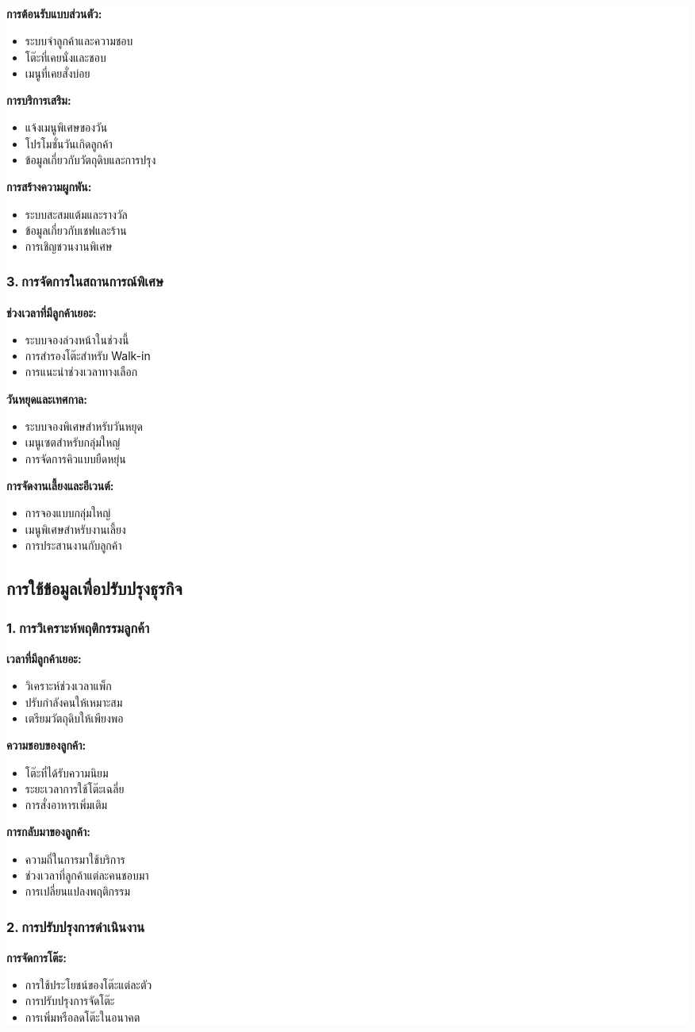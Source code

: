 **การต้อนรับแบบส่วนตัว:**
- ระบบจำลูกค้าและความชอบ
- โต๊ะที่เคยนั่งและชอบ
- เมนูที่เคยสั่งบ่อย

**การบริการเสริม:**
- แจ้งเมนูพิเศษของวัน
- โปรโมชั่นวันเกิดลูกค้า
- ข้อมูลเกี่ยวกับวัตถุดิบและการปรุง

**การสร้างความผูกพัน:**
- ระบบสะสมแต้มและรางวัล
- ข้อมูลเกี่ยวกับเชฟและร้าน
- การเชิญชวนงานพิเศษ

### 3. การจัดการในสถานการณ์พิเศษ

**ช่วงเวลาที่มีลูกค้าเยอะ:**
- ระบบจองล่วงหน้าในช่วงนี้
- การสำรองโต๊ะสำหรับ Walk-in
- การแนะนำช่วงเวลาทางเลือก

**วันหยุดและเทศกาล:**
- ระบบจองพิเศษสำหรับวันหยุด
- เมนูเซตสำหรับกลุ่มใหญ่
- การจัดการคิวแบบยืดหยุ่น

**การจัดงานเลี้ยงและอีเวนต์:**
- การจองแบบกลุ่มใหญ่
- เมนูพิเศษสำหรับงานเลี้ยง
- การประสานงานกับลูกค้า

## การใช้ข้อมูลเพื่อปรับปรุงธุรกิจ

### 1. การวิเคราะห์พฤติกรรมลูกค้า

**เวลาที่มีลูกค้าเยอะ:**
- วิเคราะห์ช่วงเวลาแพ็ก
- ปรับกำลังคนให้เหมาะสม
- เตรียมวัตถุดิบให้เพียงพอ

**ความชอบของลูกค้า:**
- โต๊ะที่ได้รับความนิยม
- ระยะเวลาการใช้โต๊ะเฉลี่ย
- การสั่งอาหารเพิ่มเติม

**การกลับมาของลูกค้า:**
- ความถี่ในการมาใช้บริการ
- ช่วงเวลาที่ลูกค้าแต่ละคนชอบมา
- การเปลี่ยนแปลงพฤติกรรม

### 2. การปรับปรุงการดำเนินงาน

**การจัดการโต๊ะ:**
- การใช้ประโยชน์ของโต๊ะแต่ละตัว
- การปรับปรุงการจัดโต๊ะ
- การเพิ่มหรือลดโต๊ะในอนาคต
